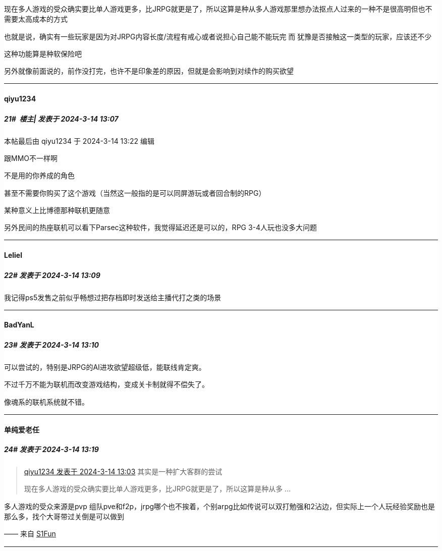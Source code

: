 现在多人游戏的受众确实要比单人游戏更多，比JRPG就更是了，所以这算是种从多人游戏那里想办法抠点人过来的一种不是很高明但也不需要太高成本的方式

也就是说，确实有一些玩家是因为对JRPG内容长度/流程有戒心或者说担心自己能不能玩完 而 犹豫是否接触这一类型的玩家，应该还不少

这种功能算是种软保险吧

另外就像前面说的，前作没打完，也许不是印象差的原因，但就是会影响到对续作的购买欲望

*****

####  qiyu1234  
##### 21#         楼主| 发表于 2024-3-14 13:07

 本帖最后由 qiyu1234 于 2024-3-14 13:22 编辑 

跟MMO不一样啊

不是用的你养成的角色

甚至不需要你购买了这个游戏（当然这一般指的是可以同屏游玩或者回合制的RPG）

某种意义上比博德那种联机更随意

另外民间的热座联机可以看下Parsec这种软件，我觉得延迟还是可以的，RPG 3-4人玩也没多大问题

*****

####  Leliel  
##### 22#       发表于 2024-3-14 13:09

我记得ps5发售之前似乎畅想过把存档即时发送给主播代打之类的场景

*****

####  BadYanL  
##### 23#       发表于 2024-3-14 13:10

可以尝试的，特别是JRPG的AI进攻欲望超级低，能联线肯定爽。

不过千万不能为联机而改变游戏结构，变成关卡制就得不偿失了。

像魂系的联机系统就不错。

*****

####  单纯爱老任  
##### 24#       发表于 2024-3-14 13:19

<blockquote><a href="httphttps://bbs.saraba1st.com/2b/forum.php?mod=redirect&amp;goto=findpost&amp;pid=64250734&amp;ptid=2175480" target="_blank">qiyu1234 发表于 2024-3-14 13:03</a>
其实是一种扩大客群的尝试

现在多人游戏的受众确实要比单人游戏更多，比JRPG就更是了，所以这算是种从多 ...</blockquote>
多人游戏的受众来源是pvp 组队pve和f2p，jrpg哪个也不挨着，个别arpg比如传说可以双打勉强和2沾边，但实际上一个人玩经验奖励也是那么多，找个大哥带过关倒是可以做到

—— 来自 [S1Fun](https://s1fun.koalcat.com)

*****
